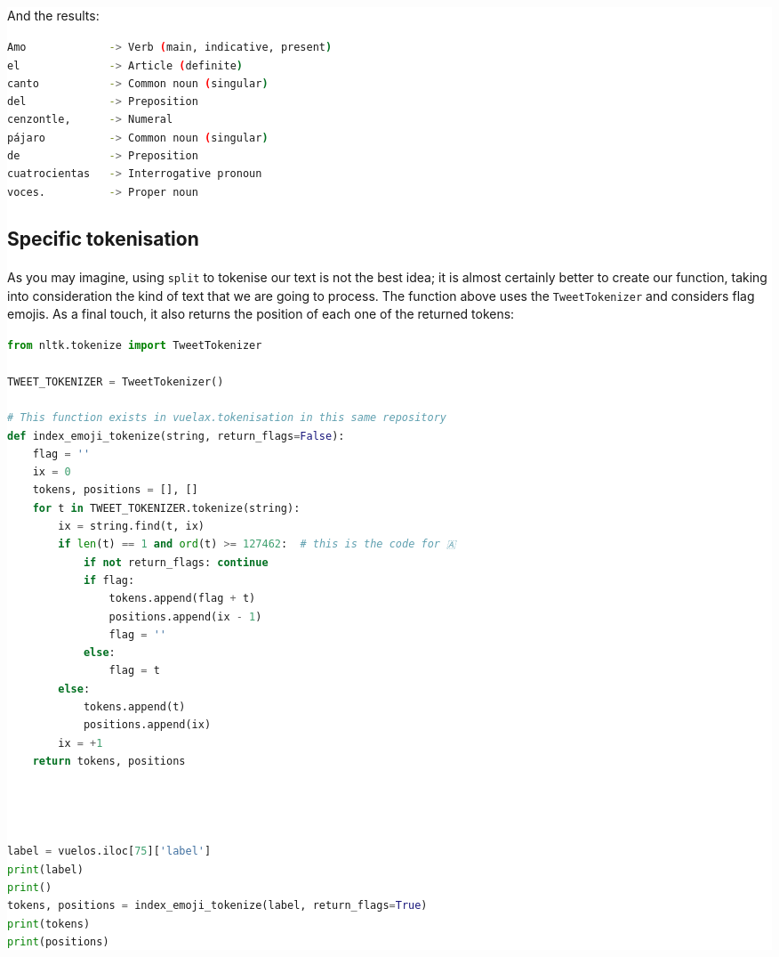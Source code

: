 And the results:

```bash
Amo             -> Verb (main, indicative, present)
el              -> Article (definite)
canto           -> Common noun (singular)
del             -> Preposition
cenzontle,      -> Numeral
pájaro          -> Common noun (singular)
de              -> Preposition
cuatrocientas   -> Interrogative pronoun
voces.          -> Proper noun
```

## Specific tokenisation

As you may imagine, using `split` to tokenise our text is not the best idea;
it is almost certainly better to create our function, taking into consideration
the kind of text that we are going to process. The function above uses the
`TweetTokenizer` and considers flag emojis. As a final touch, it also returns
the position of each one of the returned tokens:

```python
from nltk.tokenize import TweetTokenizer

TWEET_TOKENIZER = TweetTokenizer()

# This function exists in vuelax.tokenisation in this same repository
def index_emoji_tokenize(string, return_flags=False):
    flag = ''
    ix = 0
    tokens, positions = [], []
    for t in TWEET_TOKENIZER.tokenize(string):
        ix = string.find(t, ix)
        if len(t) == 1 and ord(t) >= 127462:  # this is the code for 🇦
            if not return_flags: continue
            if flag:
                tokens.append(flag + t)
                positions.append(ix - 1)
                flag = ''
            else:
                flag = t
        else:
            tokens.append(t)
            positions.append(ix)
        ix = +1
    return tokens, positions




label = vuelos.iloc[75]['label']
print(label)
print()
tokens, positions = index_emoji_tokenize(label, return_flags=True)
print(tokens)
print(positions)
```
